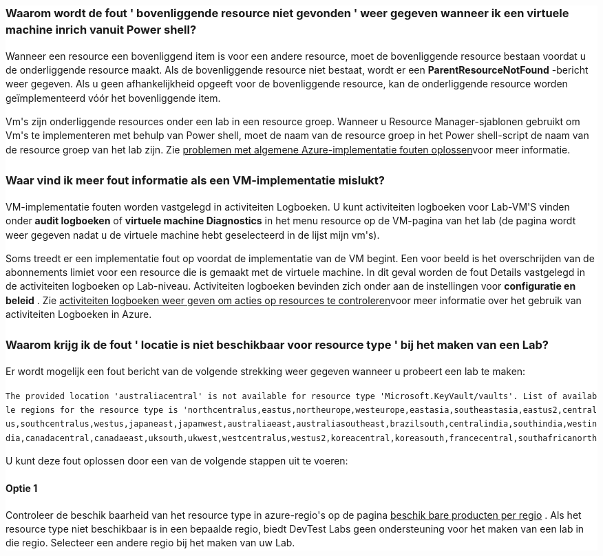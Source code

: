 ### <a name="why-do-i-get-a-parent-resource-not-found-error-when-i-provision-a-vm-from-powershell"></a>Waarom wordt de fout ' bovenliggende resource niet gevonden ' weer gegeven wanneer ik een virtuele machine inrich vanuit Power shell?
Wanneer een resource een bovenliggend item is voor een andere resource, moet de bovenliggende resource bestaan voordat u de onderliggende resource maakt. Als de bovenliggende resource niet bestaat, wordt er een **ParentResourceNotFound** -bericht weer gegeven. Als u geen afhankelijkheid opgeeft voor de bovenliggende resource, kan de onderliggende resource worden geïmplementeerd vóór het bovenliggende item.

Vm's zijn onderliggende resources onder een lab in een resource groep. Wanneer u Resource Manager-sjablonen gebruikt om Vm's te implementeren met behulp van Power shell, moet de naam van de resource groep in het Power shell-script de naam van de resource groep van het lab zijn. Zie [problemen met algemene Azure-implementatie fouten oplossen](../azure-resource-manager/templates/common-deployment-errors.md)voor meer informatie.

### <a name="where-can-i-find-more-error-information-if-a-vm-deployment-fails"></a>Waar vind ik meer fout informatie als een VM-implementatie mislukt?
VM-implementatie fouten worden vastgelegd in activiteiten Logboeken. U kunt activiteiten logboeken voor Lab-VM'S vinden onder **audit logboeken** of **virtuele machine Diagnostics** in het menu resource op de VM-pagina van het lab (de pagina wordt weer gegeven nadat u de virtuele machine hebt geselecteerd in de lijst mijn vm's).

Soms treedt er een implementatie fout op voordat de implementatie van de VM begint. Een voor beeld is het overschrijden van de abonnements limiet voor een resource die is gemaakt met de virtuele machine. In dit geval worden de fout Details vastgelegd in de activiteiten logboeken op Lab-niveau. Activiteiten logboeken bevinden zich onder aan de instellingen voor **configuratie en beleid** . Zie [activiteiten logboeken weer geven om acties op resources te controleren](../azure-resource-manager/management/view-activity-logs.md)voor meer informatie over het gebruik van activiteiten Logboeken in Azure.

### <a name="why-do-i-get-location-is-not-available-for-resource-type-error-when-trying-to-create-a-lab"></a>Waarom krijg ik de fout ' locatie is niet beschikbaar voor resource type ' bij het maken van een Lab?
Er wordt mogelijk een fout bericht van de volgende strekking weer gegeven wanneer u probeert een lab te maken:

```
The provided location 'australiacentral' is not available for resource type 'Microsoft.KeyVault/vaults'. List of available regions for the resource type is 'northcentralus,eastus,northeurope,westeurope,eastasia,southeastasia,eastus2,centralus,southcentralus,westus,japaneast,japanwest,australiaeast,australiasoutheast,brazilsouth,centralindia,southindia,westindia,canadacentral,canadaeast,uksouth,ukwest,westcentralus,westus2,koreacentral,koreasouth,francecentral,southafricanorth
```

U kunt deze fout oplossen door een van de volgende stappen uit te voeren:

#### <a name="option-1"></a>Optie 1
Controleer de beschik baarheid van het resource type in azure-regio's op de pagina [beschik bare producten per regio](https://azure.microsoft.com/global-infrastructure/services/) . Als het resource type niet beschikbaar is in een bepaalde regio, biedt DevTest Labs geen ondersteuning voor het maken van een lab in die regio. Selecteer een andere regio bij het maken van uw Lab.
